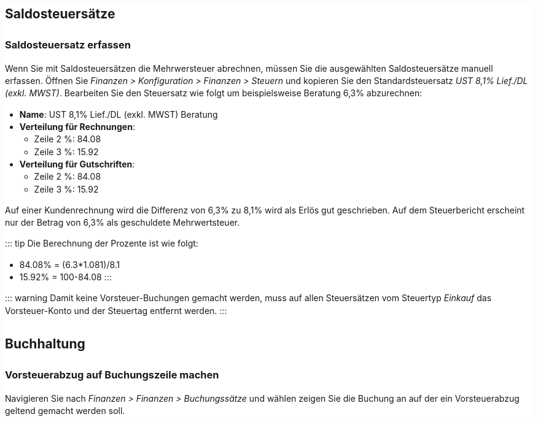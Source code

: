 ## Saldosteuersätze

### Saldosteuersatz erfassen

Wenn Sie mit Saldosteuersätzen die Mehrwersteuer abrechnen, müssen Sie die ausgewählten Saldosteuersätze manuell erfassen. Öffnen Sie *Finanzen > Konfiguration > Finanzen > Steuern* und kopieren Sie den Standardsteuersatz *UST 8,1% Lief./DL (exkl. MWST)*. Bearbeiten Sie den Steuersatz wie folgt um beispielsweise Beratung 6,3% abzurechnen:

* **Name**: UST 8,1% Lief./DL (exkl. MWST) Beratung
* **Verteilung für Rechnungen**:
	* Zeile 2 %: 84.08
	* Zeile 3 %: 15.92
* **Verteilung für Gutschriften**:
	* Zeile 2 %: 84.08
	* Zeile 3 %: 15.92

Auf einer Kundenrechnung wird die Differenz von 6,3% zu 8,1% wird als Erlös gut geschrieben. Auf dem Steuerbericht erscheint nur der Betrag von 6,3% als geschuldete Mehrwertsteuer.

::: tip
Die Berechnung der Prozente ist wie folgt:
* 84.08% = (6.3*1.081)/8.1
* 15.92% = 100-84.08
:::

::: warning
Damit keine Vorsteuer-Buchungen gemacht werden, muss auf allen Steuersätzen vom Steuertyp *Einkauf* das Vorsteuer-Konto und der Steuertag entfernt werden.
:::

## Buchhaltung

### Vorsteuerabzug auf Buchungszeile machen

Navigieren Sie nach *Finanzen > Finanzen > Buchungssätze* und wählen zeigen Sie die Buchung an auf der ein Vorsteuerabzug geltend gemacht werden soll.